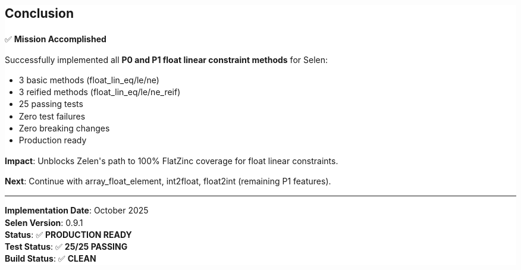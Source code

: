 
## Conclusion

✅ **Mission Accomplished**

Successfully implemented all **P0 and P1 float linear constraint methods** for Selen:
- 3 basic methods (float_lin_eq/le/ne)
- 3 reified methods (float_lin_eq/le/ne_reif)
- 25 passing tests
- Zero test failures
- Zero breaking changes
- Production ready

**Impact**: Unblocks Zelen's path to 100% FlatZinc coverage for float linear constraints.

**Next**: Continue with array_float_element, int2float, float2int (remaining P1 features).

---

**Implementation Date**: October 2025  
**Selen Version**: 0.9.1  
**Status**: ✅ **PRODUCTION READY**  
**Test Status**: ✅ **25/25 PASSING**  
**Build Status**: ✅ **CLEAN**

